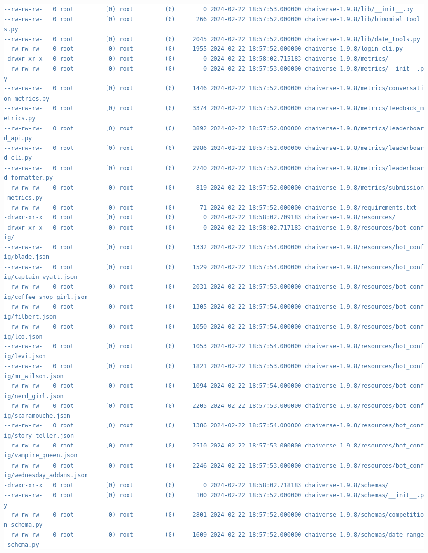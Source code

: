 ```diff
--rw-rw-rw-   0 root         (0) root         (0)        0 2024-02-22 18:57:53.000000 chaiverse-1.9.8/lib/__init__.py
--rw-rw-rw-   0 root         (0) root         (0)      266 2024-02-22 18:57:52.000000 chaiverse-1.9.8/lib/binomial_tools.py
--rw-rw-rw-   0 root         (0) root         (0)     2045 2024-02-22 18:57:52.000000 chaiverse-1.9.8/lib/date_tools.py
--rw-rw-rw-   0 root         (0) root         (0)     1955 2024-02-22 18:57:52.000000 chaiverse-1.9.8/login_cli.py
-drwxr-xr-x   0 root         (0) root         (0)        0 2024-02-22 18:58:02.715183 chaiverse-1.9.8/metrics/
--rw-rw-rw-   0 root         (0) root         (0)        0 2024-02-22 18:57:53.000000 chaiverse-1.9.8/metrics/__init__.py
--rw-rw-rw-   0 root         (0) root         (0)     1446 2024-02-22 18:57:52.000000 chaiverse-1.9.8/metrics/conversation_metrics.py
--rw-rw-rw-   0 root         (0) root         (0)     3374 2024-02-22 18:57:52.000000 chaiverse-1.9.8/metrics/feedback_metrics.py
--rw-rw-rw-   0 root         (0) root         (0)     3892 2024-02-22 18:57:52.000000 chaiverse-1.9.8/metrics/leaderboard_api.py
--rw-rw-rw-   0 root         (0) root         (0)     2986 2024-02-22 18:57:52.000000 chaiverse-1.9.8/metrics/leaderboard_cli.py
--rw-rw-rw-   0 root         (0) root         (0)     2740 2024-02-22 18:57:52.000000 chaiverse-1.9.8/metrics/leaderboard_formatter.py
--rw-rw-rw-   0 root         (0) root         (0)      819 2024-02-22 18:57:52.000000 chaiverse-1.9.8/metrics/submission_metrics.py
--rw-rw-rw-   0 root         (0) root         (0)       71 2024-02-22 18:57:52.000000 chaiverse-1.9.8/requirements.txt
-drwxr-xr-x   0 root         (0) root         (0)        0 2024-02-22 18:58:02.709183 chaiverse-1.9.8/resources/
-drwxr-xr-x   0 root         (0) root         (0)        0 2024-02-22 18:58:02.717183 chaiverse-1.9.8/resources/bot_config/
--rw-rw-rw-   0 root         (0) root         (0)     1332 2024-02-22 18:57:54.000000 chaiverse-1.9.8/resources/bot_config/blade.json
--rw-rw-rw-   0 root         (0) root         (0)     1529 2024-02-22 18:57:54.000000 chaiverse-1.9.8/resources/bot_config/captain_wyatt.json
--rw-rw-rw-   0 root         (0) root         (0)     2031 2024-02-22 18:57:53.000000 chaiverse-1.9.8/resources/bot_config/coffee_shop_girl.json
--rw-rw-rw-   0 root         (0) root         (0)     1305 2024-02-22 18:57:54.000000 chaiverse-1.9.8/resources/bot_config/filbert.json
--rw-rw-rw-   0 root         (0) root         (0)     1050 2024-02-22 18:57:54.000000 chaiverse-1.9.8/resources/bot_config/leo.json
--rw-rw-rw-   0 root         (0) root         (0)     1053 2024-02-22 18:57:54.000000 chaiverse-1.9.8/resources/bot_config/levi.json
--rw-rw-rw-   0 root         (0) root         (0)     1821 2024-02-22 18:57:53.000000 chaiverse-1.9.8/resources/bot_config/mr_wilson.json
--rw-rw-rw-   0 root         (0) root         (0)     1094 2024-02-22 18:57:54.000000 chaiverse-1.9.8/resources/bot_config/nerd_girl.json
--rw-rw-rw-   0 root         (0) root         (0)     2205 2024-02-22 18:57:53.000000 chaiverse-1.9.8/resources/bot_config/scaramouche.json
--rw-rw-rw-   0 root         (0) root         (0)     1386 2024-02-22 18:57:54.000000 chaiverse-1.9.8/resources/bot_config/story_teller.json
--rw-rw-rw-   0 root         (0) root         (0)     2510 2024-02-22 18:57:53.000000 chaiverse-1.9.8/resources/bot_config/vampire_queen.json
--rw-rw-rw-   0 root         (0) root         (0)     2246 2024-02-22 18:57:53.000000 chaiverse-1.9.8/resources/bot_config/wednesday_addams.json
-drwxr-xr-x   0 root         (0) root         (0)        0 2024-02-22 18:58:02.718183 chaiverse-1.9.8/schemas/
--rw-rw-rw-   0 root         (0) root         (0)      100 2024-02-22 18:57:52.000000 chaiverse-1.9.8/schemas/__init__.py
--rw-rw-rw-   0 root         (0) root         (0)     2801 2024-02-22 18:57:52.000000 chaiverse-1.9.8/schemas/competition_schema.py
--rw-rw-rw-   0 root         (0) root         (0)     1609 2024-02-22 18:57:52.000000 chaiverse-1.9.8/schemas/date_range_schema.py
```